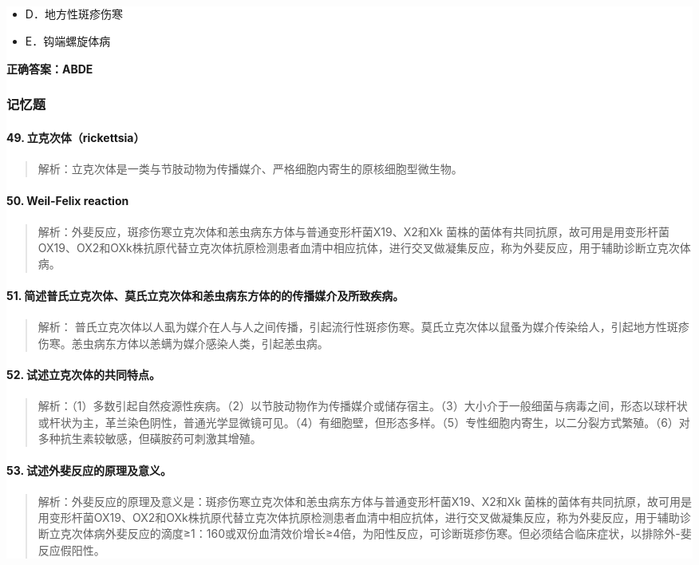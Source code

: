 * D．地方性斑疹伤寒

* E．钩端螺旋体病

**正确答案：ABDE**











### 记忆题

#### 49. 立克次体（rickettsia）

> 解析：立克次体是一类与节肢动物为传播媒介、严格细胞内寄生的原核细胞型微生物。







#### 50. Weil-Felix reaction

> 解析：外斐反应，斑疹伤寒立克次体和恙虫病东方体与普通变形杆菌X19、X2和Xk 菌株的菌体有共同抗原，故可用是用变形杆菌OX19、OX2和OXk株抗原代替立克次体抗原检测患者血清中相应抗体，进行交叉做凝集反应，称为外斐反应，用于辅助诊断立克次体病。







#### 51. 简述普氏立克次体、莫氏立克次体和恙虫病东方体的的传播媒介及所致疾病。

> 解析： 普氏立克次体以人虱为媒介在人与人之间传播，引起流行性斑疹伤寒。莫氏立克次体以鼠蚤为媒介传染给人，引起地方性斑疹伤寒。恙虫病东方体以恙螨为媒介感染人类，引起恙虫病。







#### 52. 试述立克次体的共同特点。

> 解析：（1）多数引起自然疫源性疾病。（2）以节肢动物作为传播媒介或储存宿主。（3）大小介于一般细菌与病毒之间，形态以球杆状或杆状为主，革兰染色阴性，普通光学显微镜可见。（4）有细胞壁，但形态多样。（5）专性细胞内寄生，以二分裂方式繁殖。（6）对多种抗生素较敏感，但磺胺药可刺激其增殖。







#### 53. 试述外斐反应的原理及意义。

> 解析：外斐反应的原理及意义是：斑疹伤寒立克次体和恙虫病东方体与普通变形杆菌X19、X2和Xk 菌株的菌体有共同抗原，故可用是用变形杆菌OX19、OX2和OXk株抗原代替立克次体抗原检测患者血清中相应抗体，进行交叉做凝集反应，称为外斐反应，用于辅助诊断立克次体病外斐反应的滴度≥1：160或双份血清效价增长≥4倍，为阳性反应，可诊断斑疹伤寒。但必须结合临床症状，以排除外-斐反应假阳性。









